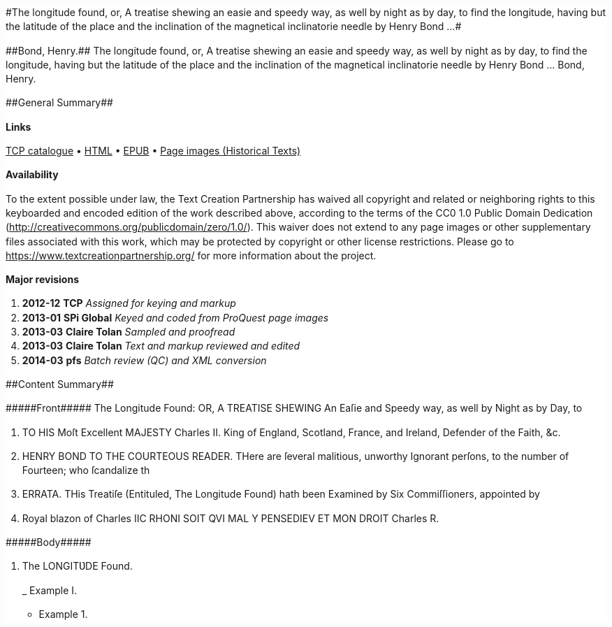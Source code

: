 #The longitude found, or, A treatise shewing an easie and speedy way, as well by night as by day, to find the longitude, having but the latitude of the place and the inclination of the magnetical inclinatorie needle by Henry Bond ...#

##Bond, Henry.##
The longitude found, or, A treatise shewing an easie and speedy way, as well by night as by day, to find the longitude, having but the latitude of the place and the inclination of the magnetical inclinatorie needle by Henry Bond ...
Bond, Henry.

##General Summary##

**Links**

[TCP catalogue](http://www.ota.ox.ac.uk/tcp/)  • 
[HTML](http://tei.it.ox.ac.uk/tcp/Texts-HTML/free/A28/A28653.html)  • 
[EPUB](http://tei.it.ox.ac.uk/tcp/Texts-EPUB/free/A28/A28653.epub) • 
[Page images (Historical Texts)](https://historicaltexts.jisc.ac.uk/eebo-11958271e)

**Availability**

To the extent possible under law, the Text Creation Partnership has waived all copyright and related or neighboring rights to this keyboarded and encoded edition of the work described above, according to the terms of the CC0 1.0 Public Domain Dedication (http://creativecommons.org/publicdomain/zero/1.0/). This waiver does not extend to any page images or other supplementary files associated with this work, which may be protected by copyright or other license restrictions. Please go to https://www.textcreationpartnership.org/ for more information about the project.

**Major revisions**

1. __2012-12__ __TCP__ *Assigned for keying and markup*
1. __2013-01__ __SPi Global__ *Keyed and coded from ProQuest page images*
1. __2013-03__ __Claire Tolan__ *Sampled and proofread*
1. __2013-03__ __Claire Tolan__ *Text and markup reviewed and edited*
1. __2014-03__ __pfs__ *Batch review (QC) and XML conversion*

##Content Summary##

#####Front#####
The Longitude Found: OR, A TREATISE SHEWING An Eaſie and Speedy way, as well by Night as by Day, to 
1. TO HIS Moſt Excellent MAJESTY Charles II. King of England, Scotland, France, and Ireland, Defender of the Faith, &c.

1. HENRY BOND TO THE COURTEOUS READER.
THere are ſeveral malitious, unworthy Ignorant perſons, to the number of Fourteen; who ſcandalize th
1. ERRATA.
THis Treatiſe (Entituled, The Longitude Found) hath been Examined by Six Commiſſioners, appointed by
1. Royal blazon of Charles IIC RHONI SOIT QVI MAL Y PENSEDIEV ET MON DROIT Charles R.

#####Body#####

1. The LONGITƲDE Found.

    _ Example I.

      * Example 1.
